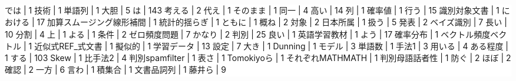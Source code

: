 では | 1
技術 | 1
単語列 | 1
大胆 | 5
は | 143
考える | 2
代え | 1
そのまま | 1
同一 | 4
高い | 14
列 | 1
確率値 | 1
行う | 15
識別対象文書 | 1
における | 17
加算スムージング線形補間 | 1
統計的揺らぎ | 1
ともに | 1
概ね | 2
対象 | 2
日本所属 | 1
扱う | 5
発表 | 2
ベイズ識別 | 7
長い | 10
分割 | 4
上 | 1
よる | 1
条件 | 2
ゼロ頻度問題 | 7
かなり | 2
判別 | 25
良い | 1
英語学習教材 | 1
よう | 17
確率分布 | 1
ベクトル頻度ベクトル | 1
近似式REF_式文書 | 1
擬似的 | 1
学習データ | 13
設定 | 7
大き | 1
Dunning | 1
モデル | 3
単語数 | 1
手法1 | 3
用いる | 4
ある程度 | 1
する | 103
Skew | 1
比手法2 | 4
判別spamfilter | 1
表さ | 1
Tomokiyoら | 1
それぞれMATHMATH | 1
判別母語話者性 | 1
防ぐ | 2
ほぼ | 2
確認 | 2
一方 | 6
言わ | 1
積集合 | 1
文書品詞列 | 1
藤井ら | 9